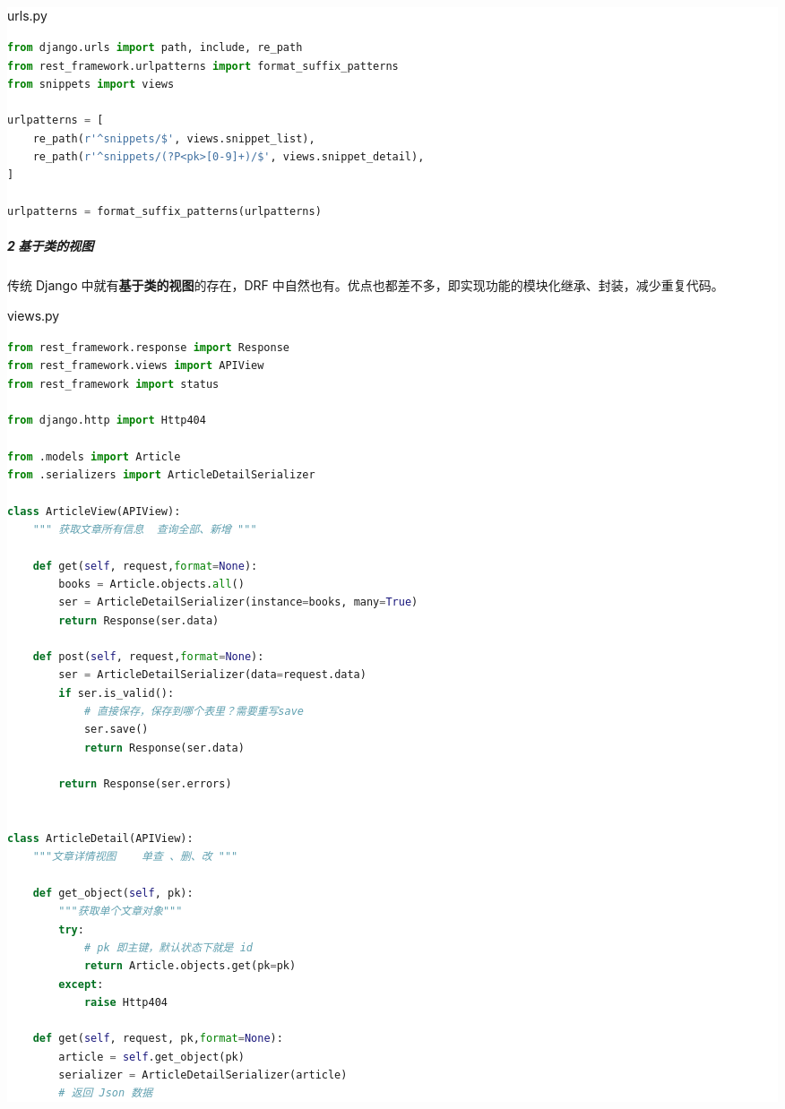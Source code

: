 

urls.py

```python
from django.urls import path, include, re_path
from rest_framework.urlpatterns import format_suffix_patterns
from snippets import views

urlpatterns = [
    re_path(r'^snippets/$', views.snippet_list),
    re_path(r'^snippets/(?P<pk>[0-9]+)/$', views.snippet_detail),
]

urlpatterns = format_suffix_patterns(urlpatterns)
```



##### 2 基于类的视图

传统 Django 中就有**基于类的视图**的存在，DRF 中自然也有。优点也都差不多，即实现功能的模块化继承、封装，减少重复代码。

views.py

```python
from rest_framework.response import Response
from rest_framework.views import APIView
from rest_framework import status

from django.http import Http404

from .models import Article
from .serializers import ArticleDetailSerializer

class ArticleView(APIView):
    """ 获取文章所有信息  查询全部、新增 """
    
    def get(self, request,format=None):
        books = Article.objects.all()
        ser = ArticleDetailSerializer(instance=books, many=True)
        return Response(ser.data)

    def post(self, request,format=None):
        ser = ArticleDetailSerializer(data=request.data)
        if ser.is_valid():
            # 直接保存，保存到哪个表里？需要重写save
            ser.save()
            return Response(ser.data)

        return Response(ser.errors)
    

class ArticleDetail(APIView):
    """文章详情视图    单查 、删、改 """
    
    def get_object(self, pk):
        """获取单个文章对象"""
        try:
            # pk 即主键，默认状态下就是 id
            return Article.objects.get(pk=pk)
        except:
            raise Http404

    def get(self, request, pk,format=None):
        article = self.get_object(pk)
        serializer = ArticleDetailSerializer(article)
        # 返回 Json 数据
```